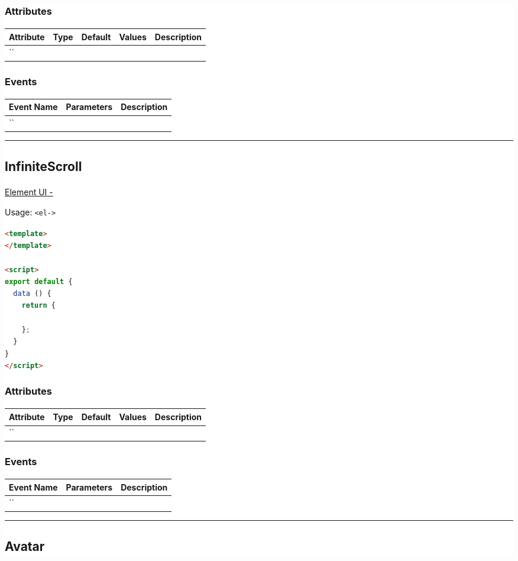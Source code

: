 ### Attributes

| Attribute | Type | Default | Values | Description |
| --------- |:----:|:-------:| ------ | ----------- |
| ``

### Events

| Event Name | Parameters | Description |
| ---------- | ---------- | ----------- |
| ``

---

## InfiniteScroll

[Element UI - ]()

Usage: `<el->`

```html
<template>
</template>

<script>
export default {
  data () {
    return {

    };
  }
}
</script>
```

### Attributes

| Attribute | Type | Default | Values | Description |
| --------- |:----:|:-------:| ------ | ----------- |
| ``

### Events

| Event Name | Parameters | Description |
| ---------- | ---------- | ----------- |
| ``

---

## Avatar
